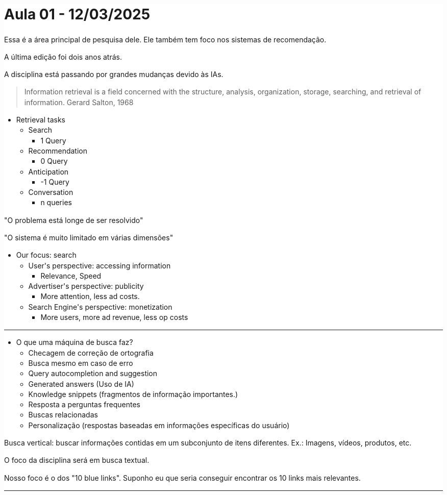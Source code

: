 # Aula 01 - 12/03/2025

Essa é a área principal de pesquisa dele. Ele também tem foco nos sistemas de recomendação.

A última edição foi dois anos atrás.

A disciplina está passando por grandes mudanças devido às IAs.

> Information retrieval is a field concerned with the structure, analysis, organization, storage, searching, and retrieval of information.
> Gerard Salton, 1968

- Retrieval tasks
  - Search
    - 1 Query
  - Recommendation
    - 0 Query
  - Anticipation
    - -1 Query
  - Conversation
    - n queries

"O problema está longe de ser resolvido"

"O sistema é muito limitado em várias dimensões"

- Our focus: search
  - User's perspective: accessing information
    - Relevance, Speed
  - Advertiser's perspective: publicity
    - More attention, less ad costs.
  - Search Engine's perspective: monetization
    - More users, more ad revenue, less op costs

---

- O que uma máquina de busca faz?
  - Checagem de correção de ortografia
  - Busca mesmo em caso de erro
  - Query autocompletion and suggestion
  - Generated answers (Uso de IA)
  - Knowledge snippets (fragmentos de informação importantes.)
  - Resposta a perguntas frequentes
  - Buscas relacionadas
  - Personalização (respostas baseadas em informações específicas do usuário)

Busca vertical: buscar informações contidas em um subconjunto de itens diferentes. Ex.: Imagens, vídeos, produtos, etc.

O foco da disciplina será em busca textual.

Nosso foco é o dos "10 blue links". Suponho eu que seria conseguir encontrar os 10 links mais relevantes.

---
